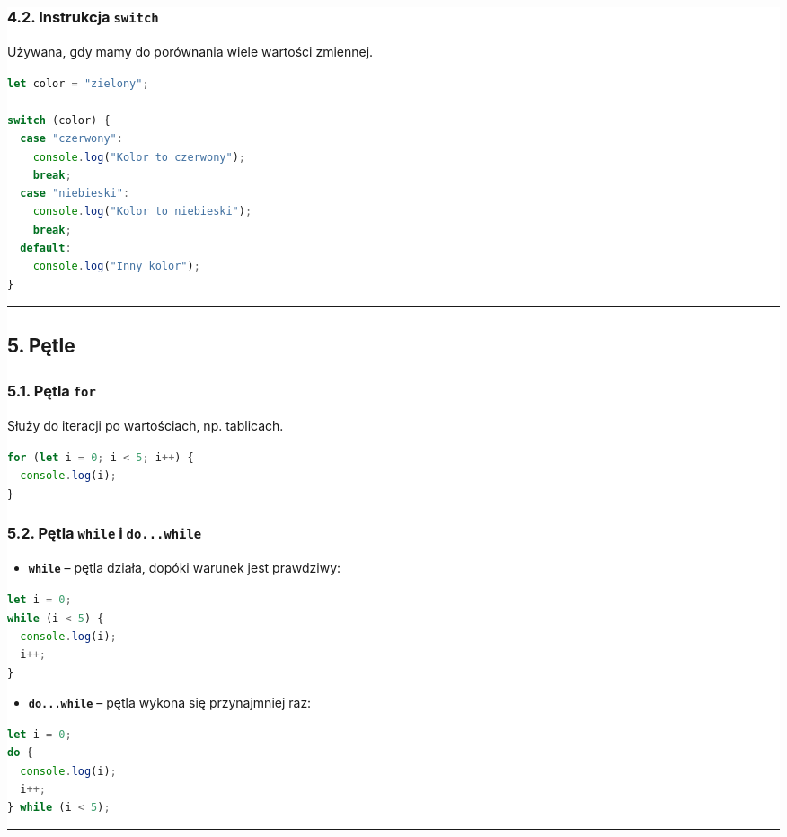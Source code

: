 ### 4.2. **Instrukcja `switch`**

Używana, gdy mamy do porównania wiele wartości zmiennej.

```javascript
let color = "zielony";

switch (color) {
  case "czerwony":
    console.log("Kolor to czerwony");
    break;
  case "niebieski":
    console.log("Kolor to niebieski");
    break;
  default:
    console.log("Inny kolor");
}
```

---

## **5. Pętle**

### 5.1. **Pętla `for`**

Służy do iteracji po wartościach, np. tablicach.

```javascript
for (let i = 0; i < 5; i++) {
  console.log(i);
}
```

### 5.2. **Pętla `while` i `do...while`**

- **`while`** – pętla działa, dopóki warunek jest prawdziwy:

```javascript
let i = 0;
while (i < 5) {
  console.log(i);
  i++;
}
```

- **`do...while`** – pętla wykona się przynajmniej raz:

```javascript
let i = 0;
do {
  console.log(i);
  i++;
} while (i < 5);
```

---